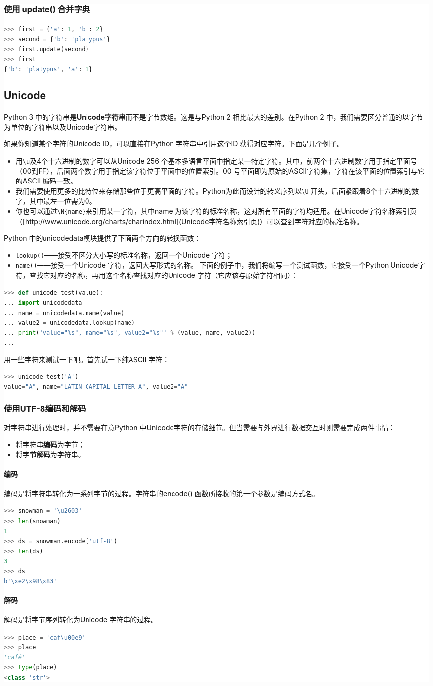 ### 使用 update() 合并字典
```python
>>> first = {'a': 1, 'b': 2}
>>> second = {'b': 'platypus'}
>>> first.update(second)
>>> first
{'b': 'platypus', 'a': 1}
```

## Unicode
Python 3 中的字符串是**Unicode字符串**而不是字节数组。这是与Python 2 相比最大的差别。在Python 2 中，我们需要区分普通的以字节为单位的字符串以及Unicode字符串。

如果你知道某个字符的Unicode ID，可以直接在Python 字符串中引用这个ID 获得对应字符。下面是几个例子。

- 用`\u`及4个十六进制的数字可以从Unicode 256 个基本多语言平面中指定某一特定字符。其中，前两个十六进制数字用于指定平面号（00到FF），后面两个数字用于指定该字符位于平面中的位置索引。00 号平面即为原始的ASCII字符集，字符在该平面的位置索引与它的ASCII 编码一致。
- 我们需要使用更多的比特位来存储那些位于更高平面的字符。Python为此而设计的转义序列以`\U` 开头，后面紧跟着8个十六进制的数字，其中最左一位需为0。
- 你也可以通过`\N{name}`来引用某一字符，其中name 为该字符的标准名称，这对所有平面的字符均适用。在Unicode字符名称索引页（[http://www.unicode.org/charts/charindex.html](Unicode字符名称索引页)）可以查到字符对应的标准名称。

Python 中的unicodedata模块提供了下面两个方向的转换函数：
- `lookup()`——接受不区分大小写的标准名称，返回一个Unicode 字符；
- `name()`——接受一个Unicode 字符，返回大写形式的名称。
下面的例子中，我们将编写一个测试函数，它接受一个Python Unicode字符，查找它对应的名称，再用这个名称查找对应的Unicode 字符（它应该与原始字符相同）：
```python
>>> def unicode_test(value):
... import unicodedata
... name = unicodedata.name(value)
... value2 = unicodedata.lookup(name)
... print('value="%s", name="%s", value2="%s"' % (value, name, value2))
...
```
用一些字符来测试一下吧。首先试一下纯ASCII 字符：

```python
>>> unicode_test('A')
value="A", name="LATIN CAPITAL LETTER A", value2="A"
```
### 使用UTF-8编码和解码
对字符串进行处理时，并不需要在意Python 中Unicode字符的存储细节。但当需要与外界进行数据交互时则需要完成两件事情：
- 将字符串**编码**为字节；
- 将字**节解码**为字符串。
#### 编码
编码是将字符串转化为一系列字节的过程。字符串的encode() 函数所接收的第一个参数是编码方式名。
```python
>>> snowman = '\u2603'
>>> len(snowman)
1
>>> ds = snowman.encode('utf-8')
>>> len(ds)
3
>>> ds
b'\xe2\x98\x83'
```
#### 解码
解码是将字节序列转化为Unicode 字符串的过程。
```python
>>> place = 'caf\u00e9'
>>> place
'café'
>>> type(place)
<class 'str'>

```